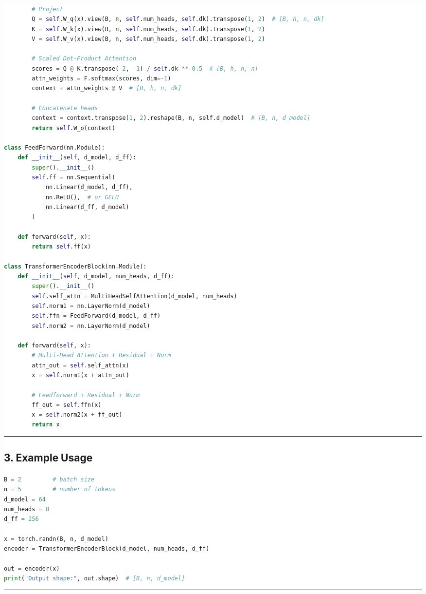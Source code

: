 ```python
        # Project
        Q = self.W_q(x).view(B, n, self.num_heads, self.dk).transpose(1, 2)  # [B, h, n, dk]
        K = self.W_k(x).view(B, n, self.num_heads, self.dk).transpose(1, 2)
        V = self.W_v(x).view(B, n, self.num_heads, self.dk).transpose(1, 2)

        # Scaled Dot-Product Attention
        scores = Q @ K.transpose(-2, -1) / self.dk ** 0.5  # [B, h, n, n]
        attn_weights = F.softmax(scores, dim=-1)
        context = attn_weights @ V  # [B, h, n, dk]

        # Concatenate heads
        context = context.transpose(1, 2).reshape(B, n, self.d_model)  # [B, n, d_model]
        return self.W_o(context)

class FeedForward(nn.Module):
    def __init__(self, d_model, d_ff):
        super().__init__()
        self.ff = nn.Sequential(
            nn.Linear(d_model, d_ff),
            nn.ReLU(),  # or GELU
            nn.Linear(d_ff, d_model)
        )

    def forward(self, x):
        return self.ff(x)

class TransformerEncoderBlock(nn.Module):
    def __init__(self, d_model, num_heads, d_ff):
        super().__init__()
        self.self_attn = MultiHeadSelfAttention(d_model, num_heads)
        self.norm1 = nn.LayerNorm(d_model)
        self.ffn = FeedForward(d_model, d_ff)
        self.norm2 = nn.LayerNorm(d_model)

    def forward(self, x):
        # Multi-Head Attention + Residual + Norm
        attn_out = self.self_attn(x)
        x = self.norm1(x + attn_out)

        # Feedforward + Residual + Norm
        ff_out = self.ffn(x)
        x = self.norm2(x + ff_out)
        return x
```

---

## **3. Example Usage**

```python
B = 2         # batch size
n = 5         # number of tokens
d_model = 64
num_heads = 8
d_ff = 256

x = torch.randn(B, n, d_model)
encoder = TransformerEncoderBlock(d_model, num_heads, d_ff)

out = encoder(x)
print("Output shape:", out.shape)  # [B, n, d_model]
```

---